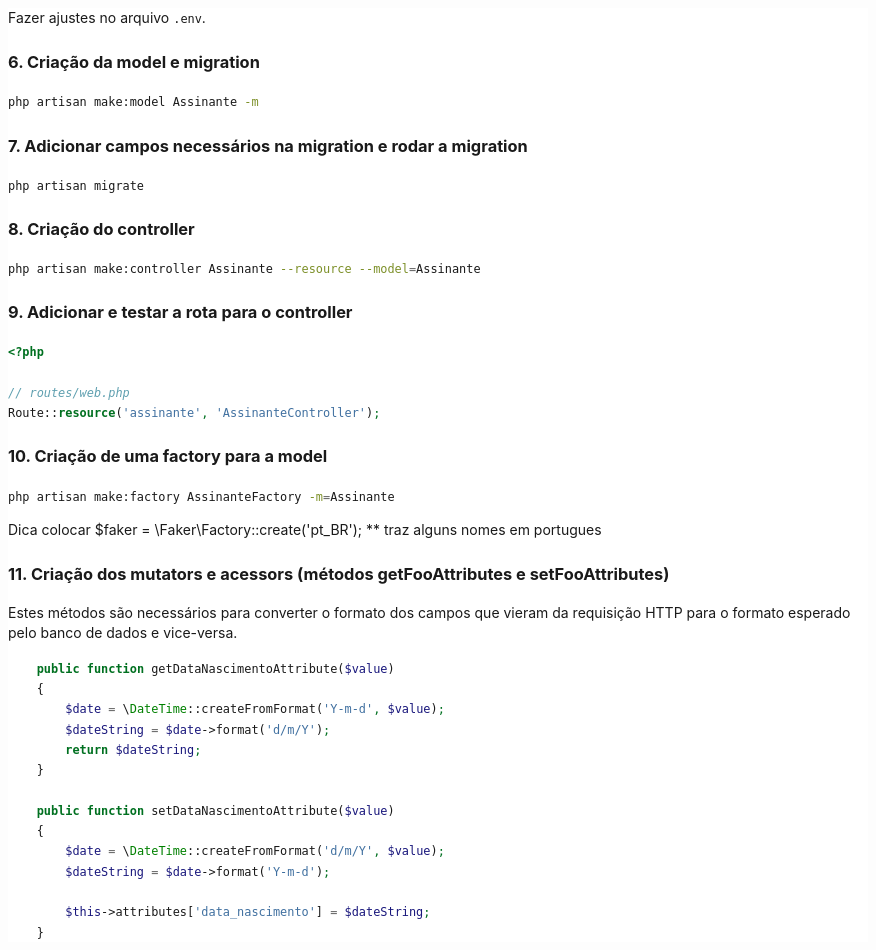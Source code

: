 Fazer ajustes no arquivo `.env`.

### 6. Criação da model e migration

```bash
php artisan make:model Assinante -m
```

### 7. Adicionar campos necessários na migration e rodar a migration

```bash
php artisan migrate
```

### 8. Criação do controller

```bash
php artisan make:controller Assinante --resource --model=Assinante
```
### 9. Adicionar e testar a rota para o controller

```php
<?php

// routes/web.php
Route::resource('assinante', 'AssinanteController');
```

### 10. Criação de uma factory para a model

```bash
php artisan make:factory AssinanteFactory -m=Assinante
```
Dica colocar $faker = \Faker\Factory::create('pt_BR'); 
** traz alguns nomes em portugues

### 11. Criação dos mutators e acessors (métodos getFooAttributes e setFooAttributes)

Estes métodos são necessários para converter o formato dos campos que vieram da requisição HTTP para o formato esperado pelo banco de dados e vice-versa.

```php
    public function getDataNascimentoAttribute($value)
    {
        $date = \DateTime::createFromFormat('Y-m-d', $value);
        $dateString = $date->format('d/m/Y');
        return $dateString;
    }

    public function setDataNascimentoAttribute($value)
    {
        $date = \DateTime::createFromFormat('d/m/Y', $value);
        $dateString = $date->format('Y-m-d');

        $this->attributes['data_nascimento'] = $dateString;
    }
```
